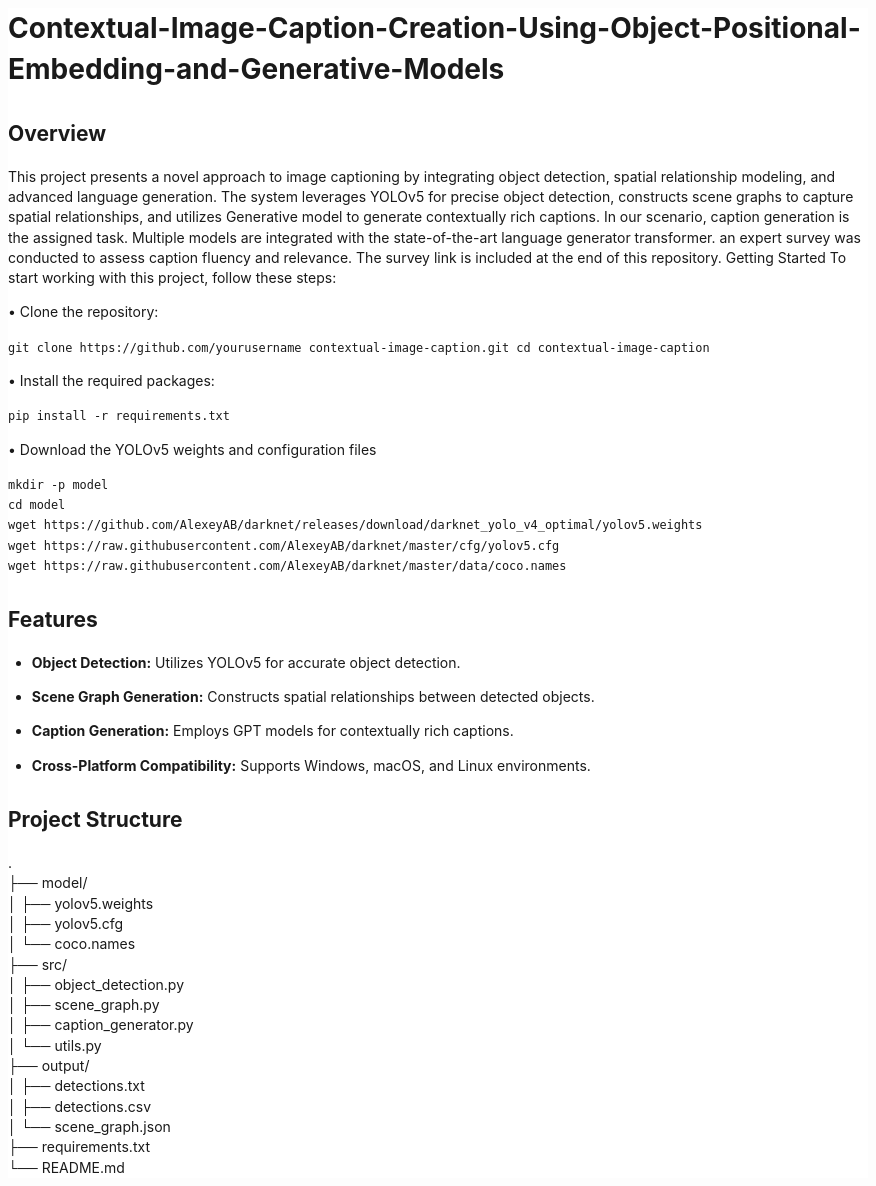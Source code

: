 # Contextual-Image-Caption-Creation-Using-Object-Positional-Embedding-and-Generative-Models

## Overview
This project presents a novel approach to image captioning by integrating object detection, spatial relationship modeling, and advanced language generation. The system leverages YOLOv5 for precise object detection, constructs scene graphs to capture spatial relationships, and utilizes Generative model to generate contextually rich captions. In our scenario, caption generation is the assigned task. Multiple models are integrated with the state-of-the-art language generator transformer. an  expert survey was conducted to assess caption fluency and relevance. The survey link is included at the end of this repository.
Getting Started
To start working with this project, follow these steps:

•	Clone the repository:

    git clone https://github.com/yourusername contextual-image-caption.git cd contextual-image-caption

•	Install the required packages:

    pip install -r requirements.txt

•	Download the YOLOv5 weights and configuration files

    mkdir -p model
    cd model
    wget https://github.com/AlexeyAB/darknet/releases/download/darknet_yolo_v4_optimal/yolov5.weights
    wget https://raw.githubusercontent.com/AlexeyAB/darknet/master/cfg/yolov5.cfg
    wget https://raw.githubusercontent.com/AlexeyAB/darknet/master/data/coco.names

## Features
* **Object Detection:** Utilizes YOLOv5 for accurate object detection. 

* **Scene Graph Generation:** Constructs spatial relationships between detected objects. 

* **Caption Generation:** Employs GPT models for contextually rich captions. 

* **Cross-Platform Compatibility:** Supports Windows, macOS, and Linux environments.

## Project Structure
.  
├── model/  
│   ├── yolov5.weights  
│   ├── yolov5.cfg  
│   └── coco.names  
├── src/  
│   ├── object_detection.py  
│   ├── scene_graph.py  
│   ├── caption_generator.py  
│   └── utils.py  
├── output/  
│   ├── detections.txt  
│   ├── detections.csv  
│   └── scene_graph.json  
├── requirements.txt  
└── README.md
